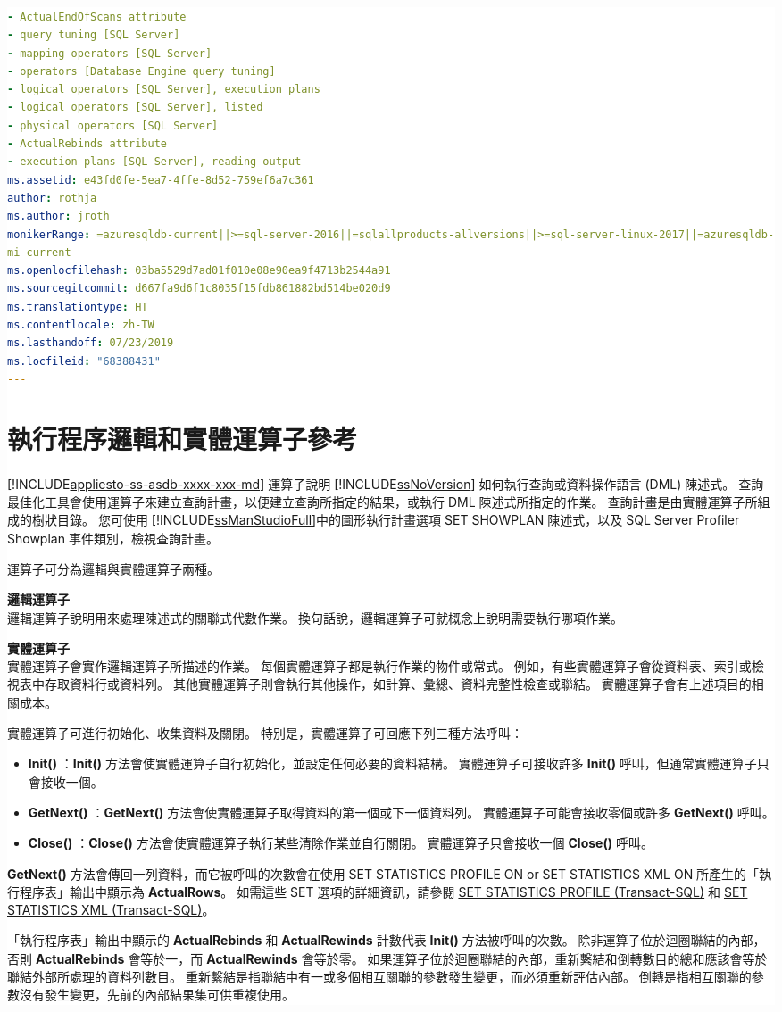 ```yaml
- ActualEndOfScans attribute
- query tuning [SQL Server]
- mapping operators [SQL Server]
- operators [Database Engine query tuning]
- logical operators [SQL Server], execution plans
- logical operators [SQL Server], listed
- physical operators [SQL Server]
- ActualRebinds attribute
- execution plans [SQL Server], reading output
ms.assetid: e43fd0fe-5ea7-4ffe-8d52-759ef6a7c361
author: rothja
ms.author: jroth
monikerRange: =azuresqldb-current||>=sql-server-2016||=sqlallproducts-allversions||>=sql-server-linux-2017||=azuresqldb-mi-current
ms.openlocfilehash: 03ba5529d7ad01f010e08e90ea9f4713b2544a91
ms.sourcegitcommit: d667fa9d6f1c8035f15fdb861882bd514be020d9
ms.translationtype: HT
ms.contentlocale: zh-TW
ms.lasthandoff: 07/23/2019
ms.locfileid: "68388431"
---
```

# <a name="showplan-logical-and-physical-operators-reference"></a>執行程序邏輯和實體運算子參考
[!INCLUDE[appliesto-ss-asdb-xxxx-xxx-md](../includes/appliesto-ss-asdb-xxxx-xxx-md.md)]
  運算子說明 [!INCLUDE[ssNoVersion](../includes/ssnoversion-md.md)] 如何執行查詢或資料操作語言 (DML) 陳述式。 查詢最佳化工具會使用運算子來建立查詢計畫，以便建立查詢所指定的結果，或執行 DML 陳述式所指定的作業。 查詢計畫是由實體運算子所組成的樹狀目錄。 您可使用 [!INCLUDE[ssManStudioFull](../includes/ssmanstudiofull-md.md)]中的圖形執行計畫選項 SET SHOWPLAN 陳述式，以及 SQL Server Profiler Showplan 事件類別，檢視查詢計畫。  
  
 運算子可分為邏輯與實體運算子兩種。  
  
 **邏輯運算子**  
 邏輯運算子說明用來處理陳述式的關聯式代數作業。 換句話說，邏輯運算子可就概念上說明需要執行哪項作業。  
  
 **實體運算子**  
 實體運算子會實作邏輯運算子所描述的作業。 每個實體運算子都是執行作業的物件或常式。 例如，有些實體運算子會從資料表、索引或檢視表中存取資料行或資料列。 其他實體運算子則會執行其他操作，如計算、彙總、資料完整性檢查或聯結。 實體運算子會有上述項目的相關成本。  
  
 實體運算子可進行初始化、收集資料及關閉。 特別是，實體運算子可回應下列三種方法呼叫：  
  
-   **Init()** ：**Init()** 方法會使實體運算子自行初始化，並設定任何必要的資料結構。 實體運算子可接收許多 **Init()** 呼叫，但通常實體運算子只會接收一個。  
  
-   **GetNext()** ：**GetNext()** 方法會使實體運算子取得資料的第一個或下一個資料列。 實體運算子可能會接收零個或許多 **GetNext()** 呼叫。  
  
-   **Close()** ：**Close()** 方法會使實體運算子執行某些清除作業並自行關閉。 實體運算子只會接收一個 **Close()** 呼叫。  
  
**GetNext()** 方法會傳回一列資料，而它被呼叫的次數會在使用 SET STATISTICS PROFILE ON or SET STATISTICS XML ON 所產生的「執行程序表」輸出中顯示為 **ActualRows**。 如需這些 SET 選項的詳細資訊，請參閱 [SET STATISTICS PROFILE &#40;Transact-SQL&#41;](../t-sql/statements/set-statistics-profile-transact-sql.md) 和 [SET STATISTICS XML &#40;Transact-SQL&#41;](../t-sql/statements/set-statistics-xml-transact-sql.md)。  
  
「執行程序表」輸出中顯示的 **ActualRebinds** 和 **ActualRewinds** 計數代表 **Init()** 方法被呼叫的次數。 除非運算子位於迴圈聯結的內部，否則 **ActualRebinds** 會等於一，而 **ActualRewinds** 會等於零。 如果運算子位於迴圈聯結的內部，重新繫結和倒轉數目的總和應該會等於聯結外部所處理的資料列數目。 重新繫結是指聯結中有一或多個相互關聯的參數發生變更，而必須重新評估內部。 倒轉是指相互關聯的參數沒有發生變更，先前的內部結果集可供重複使用。  
  